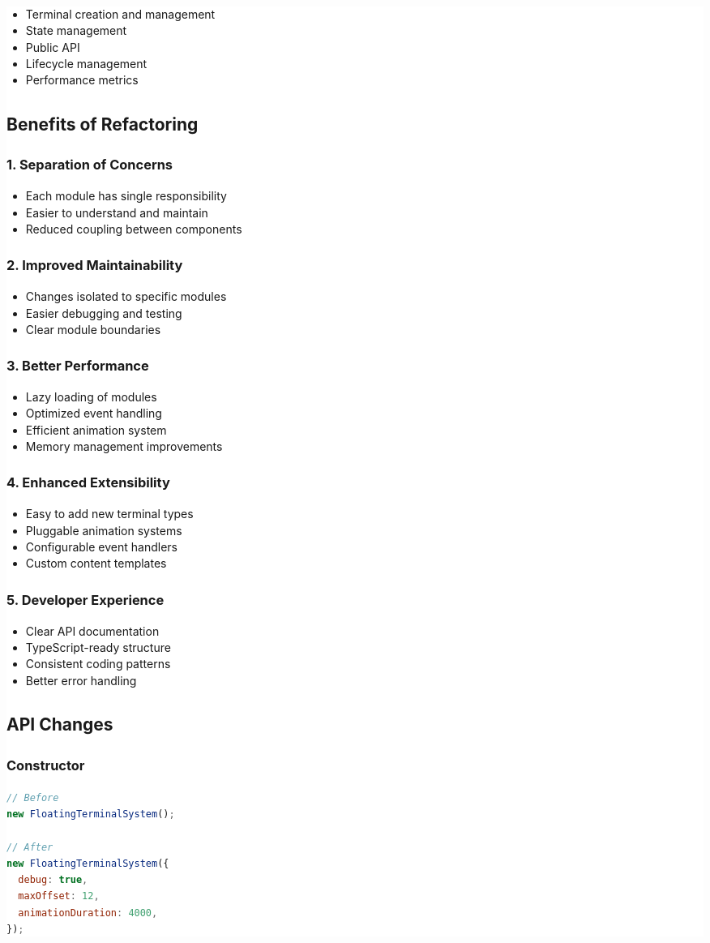 - Terminal creation and management
- State management
- Public API
- Lifecycle management
- Performance metrics

## Benefits of Refactoring

### 1. **Separation of Concerns**

- Each module has single responsibility
- Easier to understand and maintain
- Reduced coupling between components

### 2. **Improved Maintainability**

- Changes isolated to specific modules
- Easier debugging and testing
- Clear module boundaries

### 3. **Better Performance**

- Lazy loading of modules
- Optimized event handling
- Efficient animation system
- Memory management improvements

### 4. **Enhanced Extensibility**

- Easy to add new terminal types
- Pluggable animation systems
- Configurable event handlers
- Custom content templates

### 5. **Developer Experience**

- Clear API documentation
- TypeScript-ready structure
- Consistent coding patterns
- Better error handling

## API Changes

### Constructor

```javascript
// Before
new FloatingTerminalSystem();

// After
new FloatingTerminalSystem({
  debug: true,
  maxOffset: 12,
  animationDuration: 4000,
});
```
